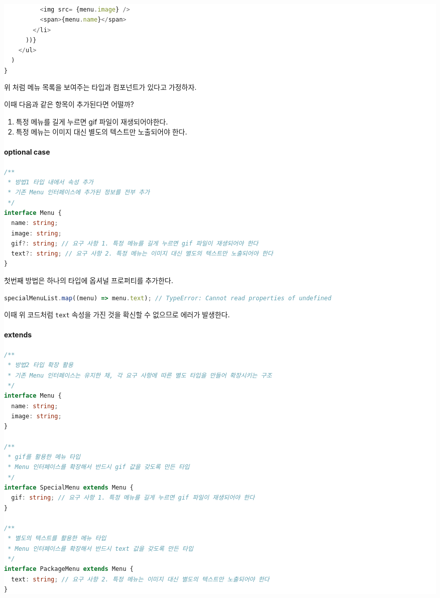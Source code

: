 ```ts
          <img src= {menu.image} />
          <span>{menu.name}</span>
        </li>
      ))}
    </ul>
  )
}
```

위 처럼 메뉴 목록을 보여주는 타입과 컴포넌트가 있다고 가정하자.

이때 다음과 같은 항목이 추가된다면 어떨까?

1. 특정 메뉴를 길게 누르면 gif 파일이 재생되어야한다.
2. 특정 메뉴는 이미지 대신 별도의 텍스트만 노출되어야 한다.

#### optional case

```ts
/**
 * 방법1 타입 내에서 속성 추가
 * 기존 Menu 인터페이스에 추가된 정보를 전부 추가
 */
interface Menu {
  name: string;
  image: string;
  gif?: string; // 요구 사항 1. 특정 메뉴를 길게 누르면 gif 파일이 재생되어야 한다
  text?: string; // 요구 사항 2. 특정 메뉴는 이미지 대신 별도의 텍스트만 노출되어야 한다
}
```

첫번째 방법은 하나의 타입에 옵셔널 프로퍼티를 추가한다.

```ts
specialMenuList.map((menu) => menu.text); // TypeError: Cannot read properties of undefined
```

이때 위 코드처럼 `text` 속성을 가진 것을 확신할 수 없으므로 에러가 발생한다.

#### extends

```ts
/**
 * 방법2 타입 확장 활용
 * 기존 Menu 인터페이스는 유지한 채, 각 요구 사항에 따른 별도 타입을 만들어 확장시키는 구조
 */
interface Menu {
  name: string;
  image: string;
}

/**
 * gif를 활용한 메뉴 타입
 * Menu 인터페이스를 확장해서 반드시 gif 값을 갖도록 만든 타입
 */
interface SpecialMenu extends Menu {
  gif: string; // 요구 사항 1. 특정 메뉴를 길게 누르면 gif 파일이 재생되어야 한다
}

/**
 * 별도의 텍스트를 활용한 메뉴 타입
 * Menu 인터페이스를 확장해서 반드시 text 값을 갖도록 만든 타입
 */
interface PackageMenu extends Menu {
  text: string; // 요구 사항 2. 특정 메뉴는 이미지 대신 별도의 텍스트만 노출되어야 한다
}
```
